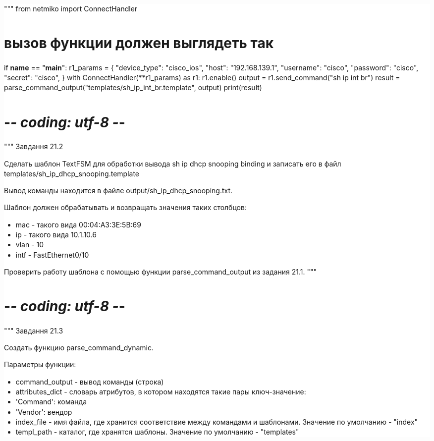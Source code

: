 """
from netmiko import ConnectHandler


# вызов функции должен выглядеть так
if __name__ == "__main__":
    r1_params = {
        "device_type": "cisco_ios",
        "host": "192.168.139.1",
        "username": "cisco",
        "password": "cisco",
        "secret": "cisco",
    }
    with ConnectHandler(**r1_params) as r1:
        r1.enable()
        output = r1.send_command("sh ip int br")
    result = parse_command_output("templates/sh_ip_int_br.template", output)
    print(result)
# -*- coding: utf-8 -*-
"""
Завдання 21.2

Сделать шаблон TextFSM для обработки вывода sh ip dhcp snooping binding
и записать его в файл templates/sh_ip_dhcp_snooping.template

Вывод команды находится в файле output/sh_ip_dhcp_snooping.txt.

Шаблон должен обрабатывать и возвращать значения таких столбцов:
* mac - такого вида 00:04:A3:3E:5B:69
* ip - такого вида 10.1.10.6
* vlan - 10
* intf - FastEthernet0/10

Проверить работу шаблона с помощью функции parse_command_output из задания 21.1.
"""
# -*- coding: utf-8 -*-
"""
Завдання 21.3

Создать функцию parse_command_dynamic.

Параметры функции:
* command_output - вывод команды (строка)
* attributes_dict - словарь атрибутов, в котором находятся такие пары ключ-значение:
 * 'Command': команда
 * 'Vendor': вендор
* index_file - имя файла, где хранится соответствие между командами и шаблонами.
  Значение по умолчанию - "index"
* templ_path - каталог, где хранятся шаблоны. Значение по умолчанию - "templates"
